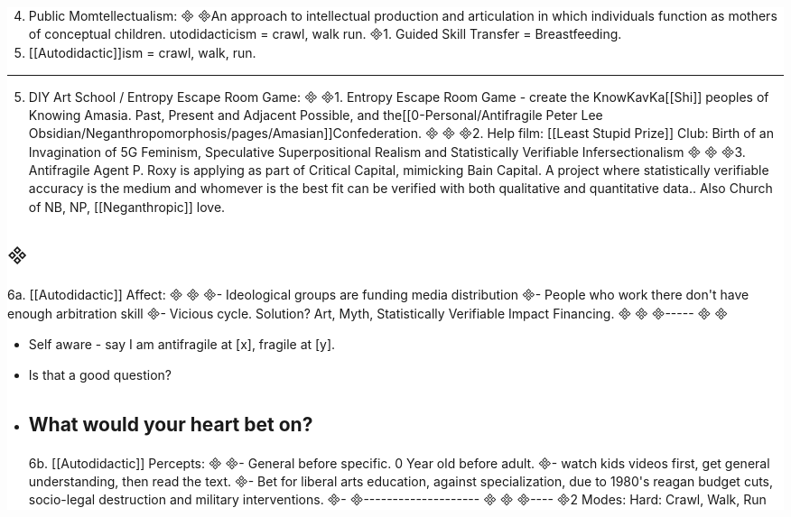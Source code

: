 4. Public Momtellectualism:

An approach to intellectual production and articulation in which individuals function as mothers of conceptual children.
utodidacticism = crawl, walk run.
1. Guided Skill Transfer = Breastfeeding.
2. [[Autodidactic]]ism = crawl, walk, run.

----
5. DIY Art School / Entropy Escape Room Game:

1. Entropy Escape Room Game - create the KnowKavKa[[Shi]] peoples of Knowing Amasia. Past, Present and Adjacent Possible, and the[[0-Personal/Antifragile Peter Lee Obsidian/Neganthropomorphosis/pages/Amasian]]Confederation.


2. Help film: [[Least Stupid Prize]] Club: Birth of an Invagination of 5G Feminism, Speculative Superpositional Realism and Statistically Verifiable Infersectionalism


3. Antifragile Agent P. Roxy is applying as part of Critical Capital, mimicking Bain Capital. A project where statistically verifiable accuracy is the medium and whomever is the best fit can be verified with both qualitative and quantitative data.. Also Church of NB, NP, [[Neganthropic]] love.


---

6a. [[Autodidactic]] Affect:


- Ideological groups are funding media distribution
- People who work there don't have enough arbitration skill
- Vicious cycle. Solution? Art, Myth, Statistically Verifiable Impact Financing.


-----



- Self aware - say I am antifragile at [x], fragile at [y].
- Is that a good question?
- What would your heart bet on?
  ----
  
  6b. [[Autodidactic]] Percepts:
  
  - General before specific. 0 Year old before adult.
  - watch kids videos first, get general understanding, then read the text.
  - Bet for liberal arts education, against specialization, due to 1980's reagan budget cuts, socio-legal destruction and military interventions.
  -
  --------------------
  
  
  ----
  2 Modes:
  Hard: Crawl, Walk, Run
  